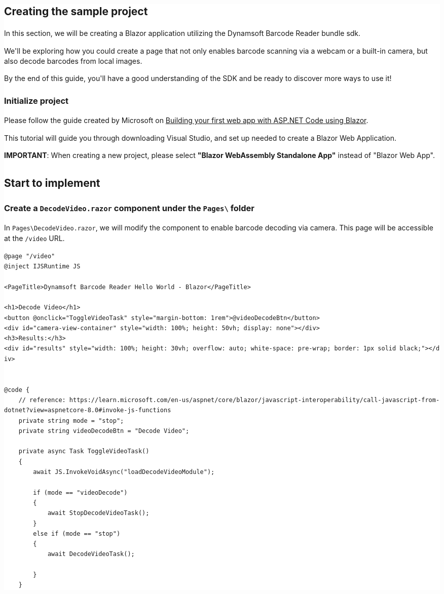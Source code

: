 ## Creating the sample project

In this section, we will be creating a Blazor application utilizing the Dynamsoft Barcode Reader bundle sdk.

We'll be exploring how you could create a page that not only enables barcode scanning via a webcam or a built-in camera, but also decode barcodes from local images.

By the end of this guide, you'll have a good understanding of the SDK and be ready to discover more ways to use it!

### Initialize project

Please follow the guide created by Microsoft on [Building your first web app with ASP.NET Code using Blazor](https://dotnet.microsoft.com/en-us/learn/aspnet/blazor-tutorial/intro).

This tutorial will guide you through downloading Visual Studio, and set up needed to create a Blazor Web Application.

**IMPORTANT**: When creating a new project, please select **"Blazor WebAssembly Standalone App"** instead of "Blazor Web App".

## Start to implement

### Create a `DecodeVideo.razor` component under the `Pages\` folder

In `Pages\DecodeVideo.razor`, we will modify the component to enable barcode decoding via camera. This page will be accessible at the `/video` URL.

```razor
@page "/video"
@inject IJSRuntime JS

<PageTitle>Dynamsoft Barcode Reader Hello World - Blazor</PageTitle>

<h1>Decode Video</h1>
<button @onclick="ToggleVideoTask" style="margin-bottom: 1rem">@videoDecodeBtn</button>
<div id="camera-view-container" style="width: 100%; height: 50vh; display: none"></div>
<h3>Results:</h3>
<div id="results" style="width: 100%; height: 30vh; overflow: auto; white-space: pre-wrap; border: 1px solid black;"></div>


@code {
    // reference: https://learn.microsoft.com/en-us/aspnet/core/blazor/javascript-interoperability/call-javascript-from-dotnet?view=aspnetcore-8.0#invoke-js-functions
    private string mode = "stop";
    private string videoDecodeBtn = "Decode Video";

    private async Task ToggleVideoTask()
    {
        await JS.InvokeVoidAsync("loadDecodeVideoModule");

        if (mode == "videoDecode")
        {
            await StopDecodeVideoTask();
        }
        else if (mode == "stop")
        {
            await DecodeVideoTask();

        }
    }

```